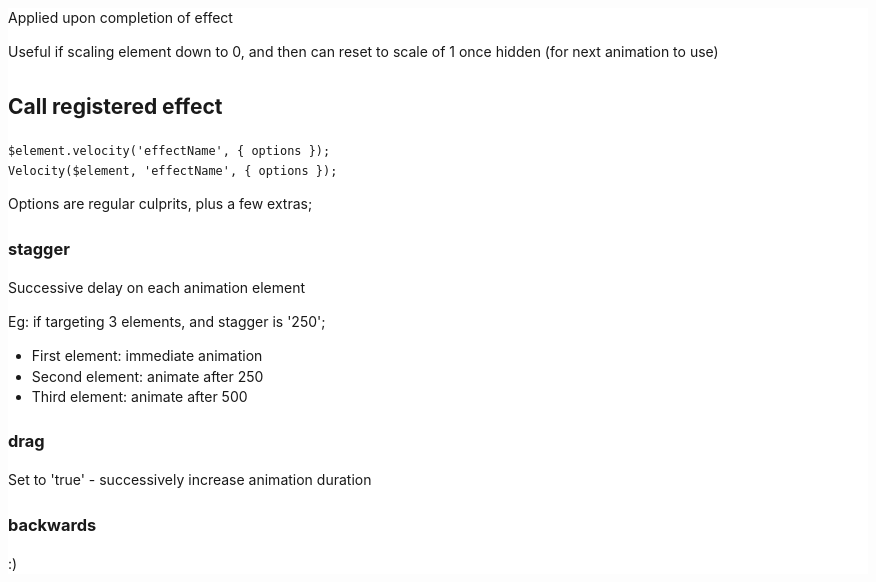Applied upon completion of effect

Useful if scaling element down to 0, and then can reset to scale of 1 once hidden (for next animation to use)

Call registered effect
----------------------
 
```
$element.velocity('effectName', { options });
Velocity($element, 'effectName', { options });
```

Options are regular culprits, plus a few extras;

### stagger

Successive delay on each animation element

Eg: if targeting 3 elements, and stagger is '250';

- First element: immediate animation
- Second element: animate after 250
- Third element: animate after 500

### drag

Set to 'true' - successively increase animation duration
 
### backwards

:)

